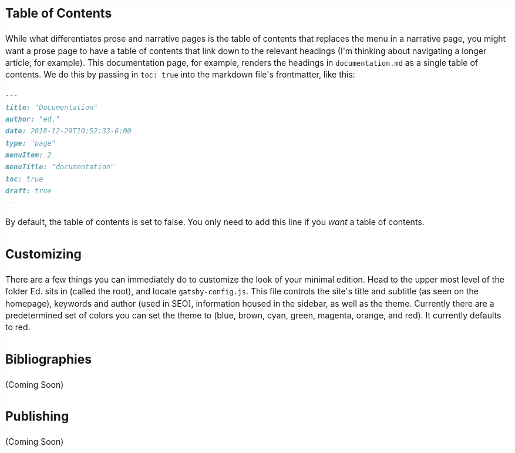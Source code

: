 ## Table of Contents

While what differentiates prose and narrative pages is the table of contents that replaces the menu in a narrative page, you might want a prose page to have a table of contents that link down to the relevant headings (I'm thinking about navigating a longer article, for example). This documentation page, for example, renders the headings in `documentation.md` as a single table of contents. We do this by passing in `toc: true` into the markdown file's frontmatter, like this:

```markdown
---
title: "Documentation"
author: "ed."
date: 2018-12-29T10:52:33-6:00
type: "page"
menuItem: 2
menuTitle: "documentation"
toc: true
draft: true
---
```

By default, the table of contents is set to false. You only need to add this line if you *want* a table of contents.

## Customizing

There are a few things you can immediately do to customize the look of your minimal edition. Head to the upper most level of the folder Ed. sits in (called the root), and locate `gatsby-config.js`. This file controls the site's title and subtitle (as seen on the homepage), keywords and author (used in SEO), information housed in the sidebar, as well as the theme. Currently there are a predetermined set of colors you can set the theme to (blue, brown, cyan, green, magenta, orange, and red). It currently defaults to red.

## Bibliographies

(Coming Soon)

## Publishing

(Coming Soon)